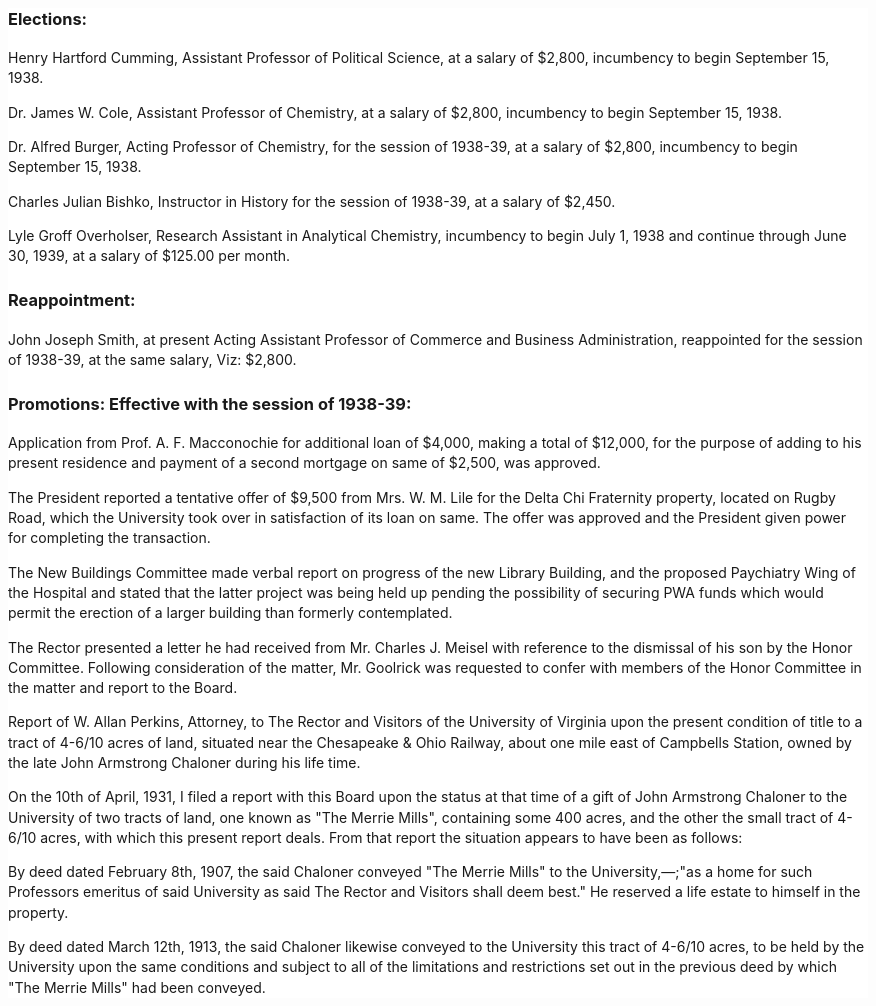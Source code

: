 ### Elections:

Henry Hartford Cumming, Assistant Professor of Political Science, at a salary of $2,800, incumbency to begin September 15, 1938.

Dr. James W. Cole, Assistant Professor of Chemistry, at a salary of $2,800, incumbency to begin September 15, 1938.

Dr. Alfred Burger, Acting Professor of Chemistry, for the session of 1938-39, at a salary of $2,800, incumbency to begin September 15, 1938.

Charles Julian Bishko, Instructor in History for the session of 1938-39, at a salary of $2,450.

Lyle Groff Overholser, Research Assistant in Analytical Chemistry, incumbency to begin July 1, 1938 and continue through June 30, 1939, at a salary of $125.00 per month.

### Reappointment:

John Joseph Smith, at present Acting Assistant Professor of Commerce and Business Administration, reappointed for the session of 1938-39, at the same salary, Viz: $2,800.

### Promotions: Effective with the session of 1938-39:

Application from Prof. A. F. Macconochie for additional loan of $4,000, making a total of $12,000, for the purpose of adding to his present residence and payment of a second mortgage on same of $2,500, was approved.

The President reported a tentative offer of $9,500 from Mrs. W. M. Lile for the Delta Chi Fraternity property, located on Rugby Road, which the University took over in satisfaction of its loan on same. The offer was approved and the President given power for completing the transaction.

The New Buildings Committee made verbal report on progress of the new Library Building, and the proposed Paychiatry Wing of the Hospital and stated that the latter project was being held up pending the possibility of securing PWA funds which would permit the erection of a larger building than formerly contemplated.

The Rector presented a letter he had received from Mr. Charles J. Meisel with reference to the dismissal of his son by the Honor Committee. Following consideration of the matter, Mr. Goolrick was requested to confer with members of the Honor Committee in the matter and report to the Board.

Report of W. Allan Perkins, Attorney, to The Rector and Visitors of the University of Virginia upon the present condition of title to a tract of 4-6/10 acres of land, situated near the Chesapeake & Ohio Railway, about one mile east of Campbells Station, owned by the late John Armstrong Chaloner during his life time.

On the 10th of April, 1931, I filed a report with this Board upon the status at that time of a gift of John Armstrong Chaloner to the University of two tracts of land, one known as "The Merrie Mills", containing some 400 acres, and the other the small tract of 4-6/10 acres, with which this present report deals. From that report the situation appears to have been as follows:

By deed dated February 8th, 1907, the said Chaloner conveyed "The Merrie Mills" to the University,—;"as a home for such Professors emeritus of said University as said The Rector and Visitors shall deem best." He reserved a life estate to himself in the property.

By deed dated March 12th, 1913, the said Chaloner likewise conveyed to the University this tract of 4-6/10 acres, to be held by the University upon the same conditions and subject to all of the limitations and restrictions set out in the previous deed by which "The Merrie Mills" had been conveyed.
